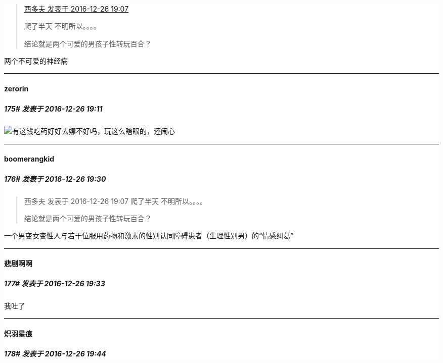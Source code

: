 
<blockquote><a href="httphttps://bbs.saraba1st.com/2b/forum.php?mod=redirect&amp;goto=findpost&amp;pid=34607936&amp;ptid=1358001" target="_blank">西多夫 发表于 2016-12-26 19:07</a>

爬了半天 不明所以。。。。

结论就是两个可爱的男孩子性转玩百合？</blockquote>
两个不可爱的神经病







-----

####  zerorin  
##### 175#       发表于 2016-12-26 19:11



<img src="https://static.saraba1st.com/image/smiley/face/149.gif" referrerpolicy="no-referrer">有这钱吃药好好去嫖不好吗，玩这么瞎眼的，还闹心







-----

####  boomerangkid  
##### 176#       发表于 2016-12-26 19:30



<blockquote>西多夫 发表于 2016-12-26 19:07
爬了半天 不明所以。。。。

结论就是两个可爱的男孩子性转玩百合？</blockquote>
一个男变女变性人与若干位服用药物和激素的性别认同障碍患者（生理性别男）的“情感纠葛”







-----

####  悲剧啊啊  
##### 177#       发表于 2016-12-26 19:33




我吐了







-----

####  炽羽星痕  
##### 178#       发表于 2016-12-26 19:44
